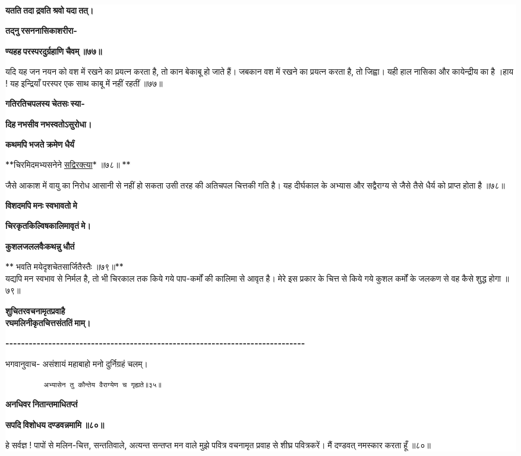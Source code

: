 **यतति तदा द्रवति श्रवो यदा तत्।**

**तद्नु रसननासिकाशरीरा-**

**ण्यहह परस्परदुर्ग्रहाणि चैवम् ॥७७॥**

  यदि यह जन नयन को वश में रखने का प्रयत्न करता है, तो कान बेकाबू हो जाते हैं। जबकान वश में रखने का प्रयत्न करता है, तो जिह्वा। यही हाल नासिका और कायेन्द्रीय का है ।हाय ! यह इन्द्रियाँ परस्पर एक साथ काबू में नहीं रहतीं ॥७७॥


**गतिरतिचपलस्य चेतसः स्या-**

**दिह नभसीव नभस्वतोऽसुरोधा।**

**कथमपि भजते क्रमेण धैर्यं**

**चिरमिदमभ्यसनेने [सद्विरक्त्या](# "भगवद्गीता के छठे अध्याय के ये (३४-३५) श्लोक प्रसिद्ध हैंः-  अर्जुन उवाच -  चञ्चलं हि मनः कृष्ण प्रमाथि बलवद् दृढ़म्।  तल्याहं निग्रहं मन्ये वायोरिव सुदुष्करम्॥३४॥  भगवानुवाच-  असंशायं महाबाहो मनो दुर्निग्रहं चलम्। अभ्यासेन तु कौन्तेय वैराग्येण च गृह्यते॥३५॥")\* ॥७८॥ **







  जैसे आकाश में वायु का निरोध आसानी से नहीं हो सकता उसी तरह की अतिचपल चित्तकी गति है। यह दीर्घकाल के अभ्यास और सद्वैराग्य से जैसे तैसे धैर्य को प्राप्त होता है ॥७८॥


**विशदमपि मनः स्वभावतो मे**

**चिरकृतकिल्विषकालिमावृतं मे।**

**कुशलजललवैःकथन्नु धौतं**

**                 भवति मयेदृशचेतसार्जितैस्तैः ॥७९॥**  
  यद्यपि मन स्वभाव से निर्मल है, तो भी चिरकाल तक किये गये पाप-कर्मों की कालिमा से आवृत है। मेरे इस प्रकार के चित्त से किये गये कुशल कर्मों के जलकण से वह कैसे शुद्ध होगा ॥७९॥


**शुचितरवचनामृतप्रवाहै  
रघमलिनीकृतचित्तसंततिं माम्।**

**-----------------------------------------------------------------------------**

भगवानुवाच- असंशायं महाबाहो मनो दुर्निग्रहं चलम्।

             अभ्यासेन तु कौन्तेय वैराग्येण च गृह्यते॥३५॥









**अनधिवर नितान्तमाधितप्तं**

**सपदि विशोधय दण्डवन्नमामि ॥८०॥**

   हे सर्वज्ञ ! पापों से मलिन-चित्त, सन्ततिवाले, अत्यन्त सन्तप्त मन वाले मुझे पवित्र वचनामृत प्रवाह से शीघ्र पवित्रकरें। मैं दण्डवत् नमस्कार करता हूँ ॥८०॥

